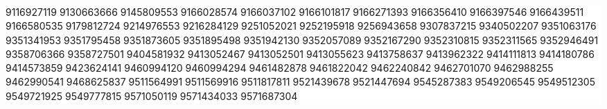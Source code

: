 9116927119
9130663666
9145809553
9166028574
9166037102
9166101817
9166271393
9166356410
9166397546
9166439511
9166580535
9179812724
9214976553
9216284129
9251052021
9252195918
9256943658
9307837215
9340502207
9351063176
9351341953
9351795458
9351873605
9351895498
9351942130
9352057089
9352167290
9352310815
9352311565
9352946491
9358706366
9358727501
9404581932
9413052467
9413052501
9413055623
9413758637
9413962322
9414111813
9414180786
9414573859
9423624141
9460994120
9460994294
9461482878
9461822042
9462240842
9462701070
9462988255
9462990541
9468625837
9511564991
9511569916
9511817811
9521439678
9521447694
9545287383
9549206545
9549512305
9549721925
9549777815
9571050119
9571434033
9571687304